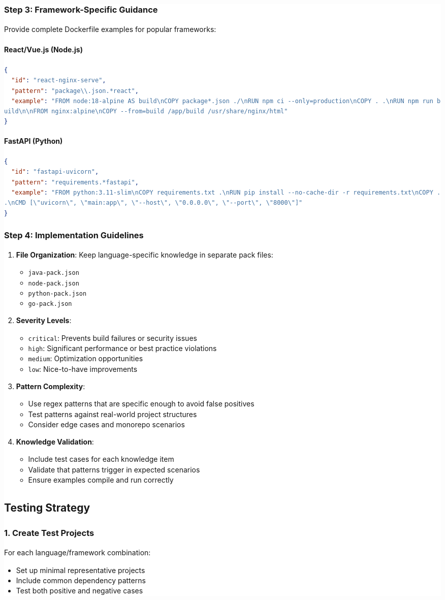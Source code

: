 ### Step 3: Framework-Specific Guidance

Provide complete Dockerfile examples for popular frameworks:

#### React/Vue.js (Node.js)
```json
{
  "id": "react-nginx-serve",
  "pattern": "package\\.json.*react",
  "example": "FROM node:18-alpine AS build\nCOPY package*.json ./\nRUN npm ci --only=production\nCOPY . .\nRUN npm run build\n\nFROM nginx:alpine\nCOPY --from=build /app/build /usr/share/nginx/html"
}
```

#### FastAPI (Python)
```json
{
  "id": "fastapi-uvicorn",
  "pattern": "requirements.*fastapi",
  "example": "FROM python:3.11-slim\nCOPY requirements.txt .\nRUN pip install --no-cache-dir -r requirements.txt\nCOPY . .\nCMD [\"uvicorn\", \"main:app\", \"--host\", \"0.0.0.0\", \"--port\", \"8000\"]"
}
```

### Step 4: Implementation Guidelines

1. **File Organization**: Keep language-specific knowledge in separate pack files:
   - `java-pack.json`
   - `node-pack.json`
   - `python-pack.json`
   - `go-pack.json`

2. **Severity Levels**:
   - `critical`: Prevents build failures or security issues
   - `high`: Significant performance or best practice violations
   - `medium`: Optimization opportunities
   - `low`: Nice-to-have improvements

3. **Pattern Complexity**:
   - Use regex patterns that are specific enough to avoid false positives
   - Test patterns against real-world project structures
   - Consider edge cases and monorepo scenarios

4. **Knowledge Validation**:
   - Include test cases for each knowledge item
   - Validate that patterns trigger in expected scenarios
   - Ensure examples compile and run correctly

## Testing Strategy

### 1. Create Test Projects
For each language/framework combination:
- Set up minimal representative projects
- Include common dependency patterns
- Test both positive and negative cases
